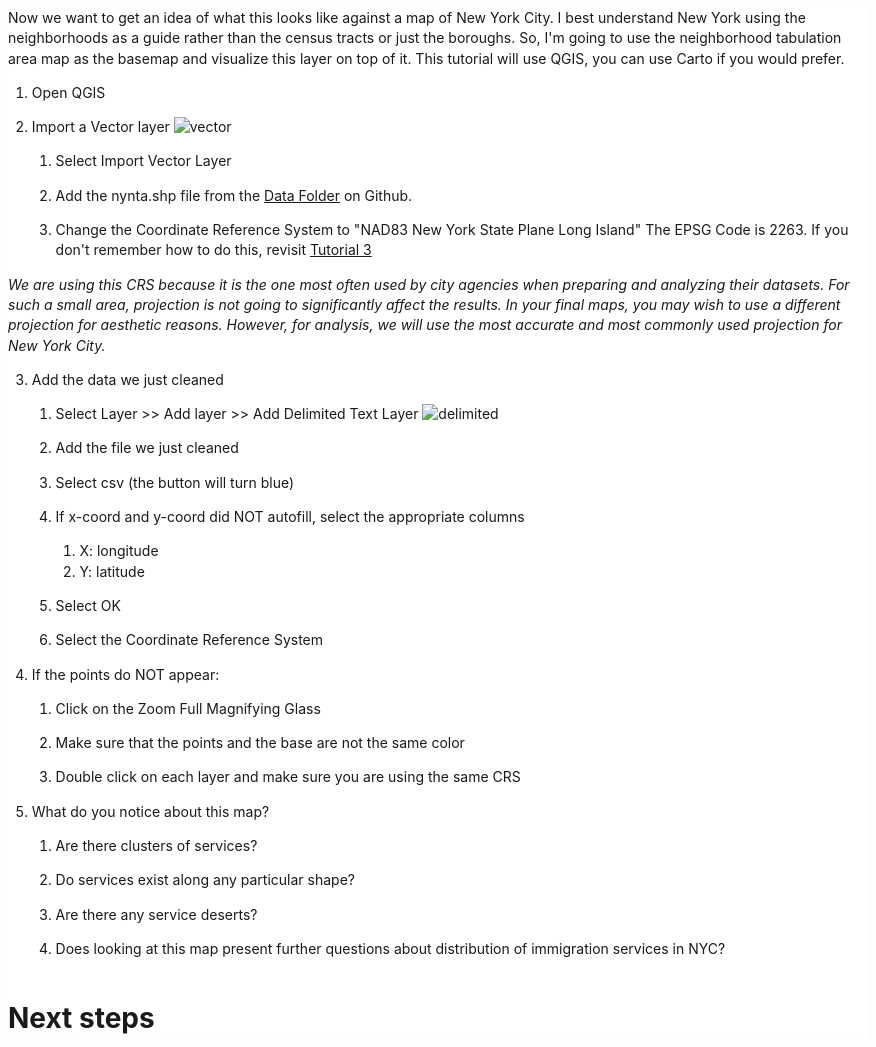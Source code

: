Now we want to get an idea of what this looks like against a map of New York City. I best understand New York using the neighborhoods as a guide rather than the census tracts or just the boroughs. So, I'm going to use the neighborhood tabulation area map as the basemap and visualize this layer on top of it. This tutorial will use QGIS, you can use Carto if you would prefer.

1. Open QGIS

2. Import a Vector layer 
![vector](https://github.com/michellejm/ConflictUrbanism_LanguageJustice/blob/master/Images/vectorlayer.png)
	1. Select Import Vector Layer
	
	2. Add the nynta.shp file from the [Data Folder](https://github.com/michellejm/ConflictUrbanism_LanguageJustice/tree/master/Data) on Github.
	
	3. Change the Coordinate Reference System to "NAD83 New York State Plane Long Island" The EPSG Code is 2263. If you don't remember how to do this, revisit [Tutorial 3](https://github.com/michellejm/ConflictUrbanism_LanguageJustice/blob/master/Tutorials/Tutorial_3_QGIS_part1.md)
	
*We are using this CRS because it is the one most often used by city agencies when preparing and analyzing their datasets. For such a small area, projection is not going to significantly affect the results. In your final maps, you may wish to use a different projection for aesthetic reasons. However, for analysis, we will use the most accurate and most commonly used projection for New York City.*
	
3. Add the data we just cleaned

	1. Select Layer >> Add layer >> Add Delimited Text Layer
	![delimited](https://github.com/michellejm/ConflictUrbanism_LanguageJustice/blob/master/Images/Delimited.png)
	
	2. Add the file we just cleaned
	
	3. Select csv (the button will turn blue)
	
	4. If x-coord and y-coord did NOT autofill, select the appropriate columns
		1. X: longitude
		2. Y: latitude
		
	5. Select OK
	
	6. Select the Coordinate Reference System 

4. If the points do NOT appear:

	1. Click on the Zoom Full Magnifying Glass
	
	2. Make sure that the points and the base are not the same color
	
	3. Double click on each layer and make sure you are using the same CRS

5. What do you notice about this map?

	1. Are there clusters of services?
	
	2. Do services exist along any particular shape?
	
	3. Are there any service deserts?
	
	4. Does looking at this map present further questions about distribution of immigration services in NYC?

# Next steps

